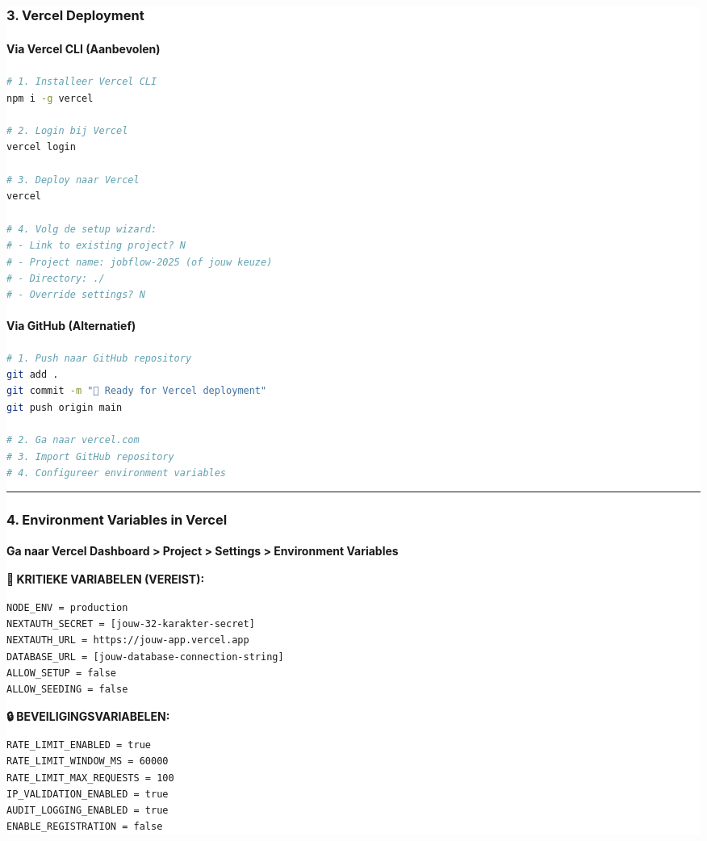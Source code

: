 
### **3. Vercel Deployment**

#### **Via Vercel CLI (Aanbevolen)**
```bash
# 1. Installeer Vercel CLI
npm i -g vercel

# 2. Login bij Vercel
vercel login

# 3. Deploy naar Vercel
vercel

# 4. Volg de setup wizard:
# - Link to existing project? N
# - Project name: jobflow-2025 (of jouw keuze)
# - Directory: ./
# - Override settings? N
```

#### **Via GitHub (Alternatief)**
```bash
# 1. Push naar GitHub repository
git add .
git commit -m "🚀 Ready for Vercel deployment"
git push origin main

# 2. Ga naar vercel.com
# 3. Import GitHub repository
# 4. Configureer environment variables
```

---

### **4. Environment Variables in Vercel**

**Ga naar Vercel Dashboard > Project > Settings > Environment Variables**

**🚨 KRITIEKE VARIABELEN (VEREIST):**
```
NODE_ENV = production
NEXTAUTH_SECRET = [jouw-32-karakter-secret]
NEXTAUTH_URL = https://jouw-app.vercel.app
DATABASE_URL = [jouw-database-connection-string]
ALLOW_SETUP = false
ALLOW_SEEDING = false
```

**🔒 BEVEILIGINGSVARIABELEN:**
```
RATE_LIMIT_ENABLED = true
RATE_LIMIT_WINDOW_MS = 60000
RATE_LIMIT_MAX_REQUESTS = 100
IP_VALIDATION_ENABLED = true
AUDIT_LOGGING_ENABLED = true
ENABLE_REGISTRATION = false
```
